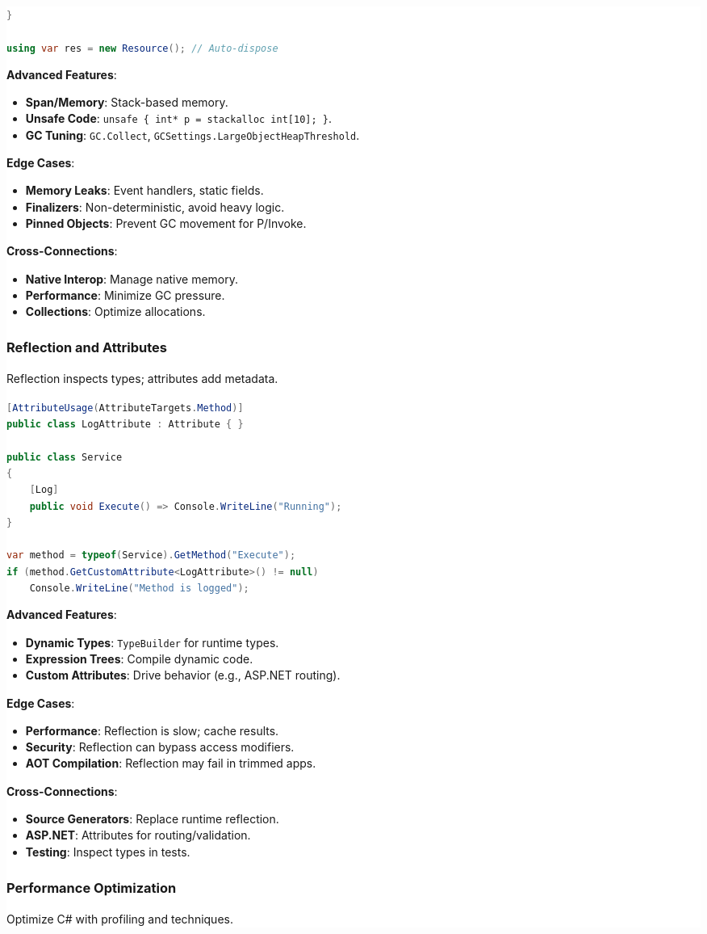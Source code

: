 ```csharp
}

using var res = new Resource(); // Auto-dispose
```

**Advanced Features**:
- **Span<T>/Memory<T>**: Stack-based memory.
- **Unsafe Code**: `unsafe { int* p = stackalloc int[10]; }`.
- **GC Tuning**: `GC.Collect`, `GCSettings.LargeObjectHeapThreshold`.

**Edge Cases**:
- **Memory Leaks**: Event handlers, static fields.
- **Finalizers**: Non-deterministic, avoid heavy logic.
- **Pinned Objects**: Prevent GC movement for P/Invoke.

**Cross-Connections**:
- **Native Interop**: Manage native memory.
- **Performance**: Minimize GC pressure.
- **Collections**: Optimize allocations.

### Reflection and Attributes
Reflection inspects types; attributes add metadata.

```csharp
[AttributeUsage(AttributeTargets.Method)]
public class LogAttribute : Attribute { }

public class Service
{
    [Log]
    public void Execute() => Console.WriteLine("Running");
}

var method = typeof(Service).GetMethod("Execute");
if (method.GetCustomAttribute<LogAttribute>() != null)
    Console.WriteLine("Method is logged");
```

**Advanced Features**:
- **Dynamic Types**: `TypeBuilder` for runtime types.
- **Expression Trees**: Compile dynamic code.
- **Custom Attributes**: Drive behavior (e.g., ASP.NET routing).

**Edge Cases**:
- **Performance**: Reflection is slow; cache results.
- **Security**: Reflection can bypass access modifiers.
- **AOT Compilation**: Reflection may fail in trimmed apps.

**Cross-Connections**:
- **Source Generators**: Replace runtime reflection.
- **ASP.NET**: Attributes for routing/validation.
- **Testing**: Inspect types in tests.

### Performance Optimization
Optimize C# with profiling and techniques.
